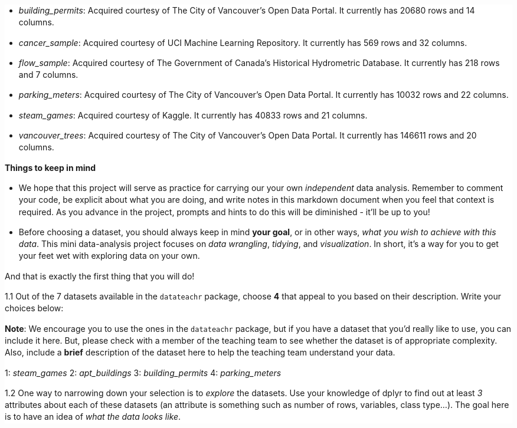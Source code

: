-   *building_permits*: Acquired courtesy of The City of Vancouver’s
    Open Data Portal. It currently has 20680 rows and 14 columns.

-   *cancer_sample*: Acquired courtesy of UCI Machine Learning
    Repository. It currently has 569 rows and 32 columns.

-   *flow_sample*: Acquired courtesy of The Government of Canada’s
    Historical Hydrometric Database. It currently has 218 rows and 7
    columns.

-   *parking_meters*: Acquired courtesy of The City of Vancouver’s Open
    Data Portal. It currently has 10032 rows and 22 columns.

-   *steam_games*: Acquired courtesy of Kaggle. It currently has 40833
    rows and 21 columns.

-   *vancouver_trees*: Acquired courtesy of The City of Vancouver’s Open
    Data Portal. It currently has 146611 rows and 20 columns.

**Things to keep in mind**

-   We hope that this project will serve as practice for carrying our
    your own *independent* data analysis. Remember to comment your code,
    be explicit about what you are doing, and write notes in this
    markdown document when you feel that context is required. As you
    advance in the project, prompts and hints to do this will be
    diminished - it’ll be up to you!

-   Before choosing a dataset, you should always keep in mind **your
    goal**, or in other ways, *what you wish to achieve with this data*.
    This mini data-analysis project focuses on *data wrangling*,
    *tidying*, and *visualization*. In short, it’s a way for you to get
    your feet wet with exploring data on your own.

And that is exactly the first thing that you will do!

1.1 Out of the 7 datasets available in the `datateachr` package, choose
**4** that appeal to you based on their description. Write your choices
below:

**Note**: We encourage you to use the ones in the `datateachr` package,
but if you have a dataset that you’d really like to use, you can include
it here. But, please check with a member of the teaching team to see
whether the dataset is of appropriate complexity. Also, include a
**brief** description of the dataset here to help the teaching team
understand your data.



1: *steam_games* 2: *apt_buildings* 3: *building_permits* 4:
*parking_meters*



1.2 One way to narrowing down your selection is to *explore* the
datasets. Use your knowledge of dplyr to find out at least *3*
attributes about each of these datasets (an attribute is something such
as number of rows, variables, class type…). The goal here is to have an
idea of *what the data looks like*.
